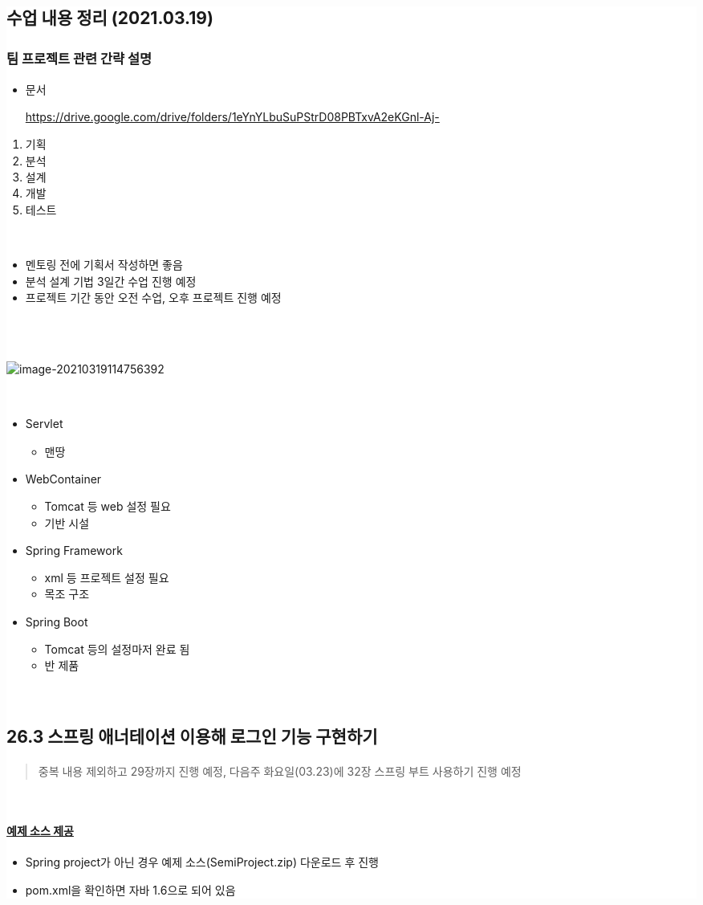 ## 수업 내용 정리 (2021.03.19)

### 팀 프로젝트 관련 간략 설명

- 문서

  https://drive.google.com/drive/folders/1eYnYLbuSuPStrD08PBTxvA2eKGnl-Aj-

1. 기획
2. 분석
3. 설계
4. 개발
5. 테스트

<br/>

- 멘토링 전에 기획서 작성하면 좋음
- 분석 설계 기법 3일간 수업 진행 예정
- 프로젝트 기간 동안 오전 수업, 오후 프로젝트 진행 예정

<br/>

<br/>

![image-20210319114756392](C:\Users\zz238\AppData\Roaming\Typora\typora-user-images\image-20210319114756392.png)

<br/>

- Servlet 
  - 맨땅

- WebContainer
  - Tomcat 등 web 설정 필요
  - 기반 시설

- Spring Framework
  - xml 등 프로젝트 설정 필요
  - 목조 구조

- Spring Boot
  - Tomcat 등의 설정마저 완료 됨
  - 반 제품

<br/>

## 26.3 스프링 애너테이션 이용해 로그인 기능 구현하기

> 중복 내용 제외하고 29장까지 진행 예정, 다음주 화요일(03.23)에 32장 스프링 부트 사용하기 진행 예정

<br/>

#### [예제 소스 제공](https://drive.google.com/drive/folders/18MqmrZ6lJoGTDDkAMtrWrBZVXUg3woFF)

- Spring project가 아닌 경우 예제 소스(SemiProject.zip) 다운로드 후 진행

- pom.xml을 확인하면 자바 1.6으로 되어 있음
